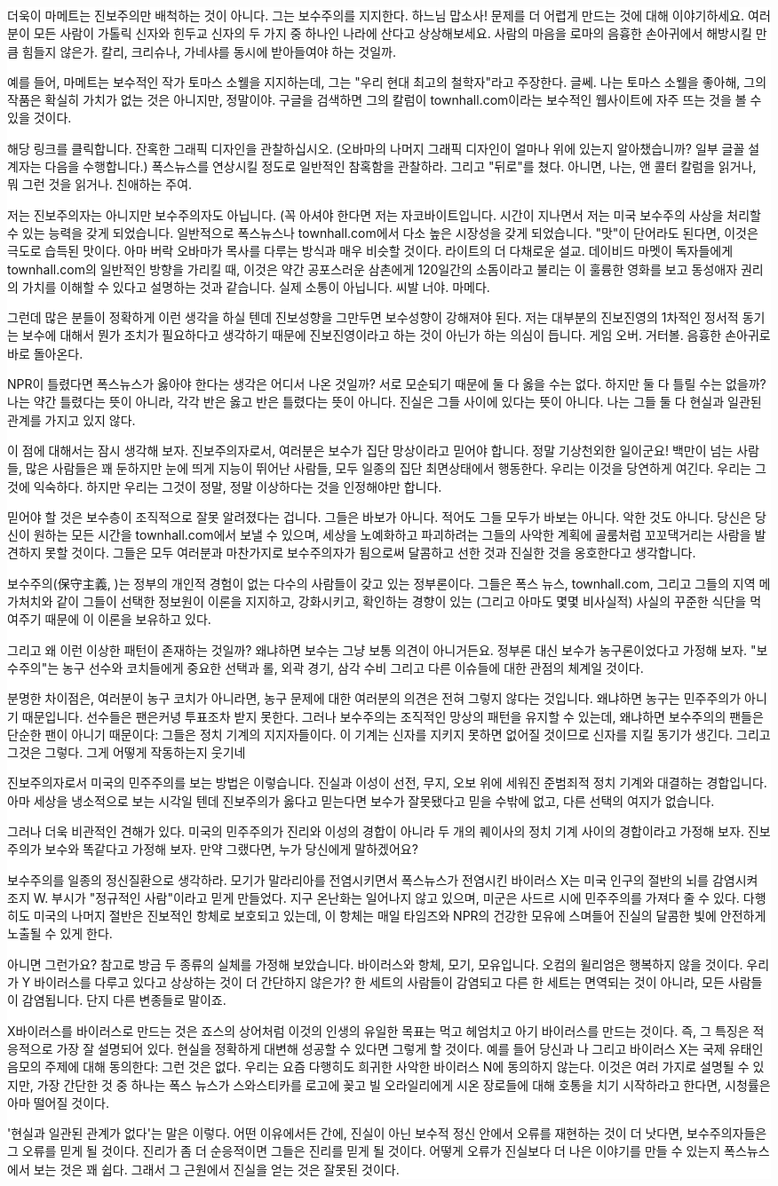더욱이 마메트는 진보주의만 배척하는 것이 아니다. 그는 보수주의를 지지한다. 하느님 맙소사! 문제를 더 어렵게 만드는 것에 대해 이야기하세요. 여러분이 모든 사람이 가톨릭 신자와 힌두교 신자의 두 가지 중 하나인 나라에 산다고 상상해보세요. 사람의 마음을 로마의 음흉한 손아귀에서 해방시킬 만큼 힘들지 않은가. 칼리, 크리슈나, 가네샤를 동시에 받아들여야 하는 것일까.

예를 들어, 마메트는 보수적인 작가 토마스 소웰을 지지하는데, 그는 "우리 현대 최고의 철학자"라고 주장한다. 글쎄. 나는 토마스 소웰을 좋아해, 그의 작품은 확실히 가치가 없는 것은 아니지만, 정말이야. 구글을 검색하면 그의 칼럼이 townhall.com이라는 보수적인 웹사이트에 자주 뜨는 것을 볼 수 있을 것이다.

해당 링크를 클릭합니다. 잔혹한 그래픽 디자인을 관찰하십시오. (오바마의 나머지 그래픽 디자인이 얼마나 위에 있는지 알아챘습니까? 일부 글꼴 설계자는 다음을 수행합니다.) 폭스뉴스를 연상시킬 정도로 일반적인 참혹함을 관찰하라. 그리고 "뒤로"를 쳤다. 아니면, 나는, 앤 콜터 칼럼을 읽거나, 뭐 그런 것을 읽거나. 친애하는 주여.

저는 진보주의자는 아니지만 보수주의자도 아닙니다. (꼭 아셔야 한다면 저는 자코바이트입니다. 시간이 지나면서 저는 미국 보수주의 사상을 처리할 수 있는 능력을 갖게 되었습니다. 일반적으로 폭스뉴스나 townhall.com에서 다소 높은 시장성을 갖게 되었습니다. "맛"이 단어라도 된다면, 이것은 극도로 습득된 맛이다. 아마 버락 오바마가 목사를 다루는 방식과 매우 비슷할 것이다. 라이트의 더 다채로운 설교. 데이비드 마멧이 독자들에게 townhall.com의 일반적인 방향을 가리킬 때, 이것은 약간 공포스러운 삼촌에게 120일간의 소돔이라고 불리는 이 훌륭한 영화를 보고 동성애자 권리의 가치를 이해할 수 있다고 설명하는 것과 같습니다. 실제 소통이 아닙니다. 씨발 너야. 마메다.

그런데 많은 분들이 정확하게 이런 생각을 하실 텐데 진보성향을 그만두면 보수성향이 강해져야 된다. 저는 대부분의 진보진영의 1차적인 정서적 동기는 보수에 대해서 뭔가 조치가 필요하다고 생각하기 때문에 진보진영이라고 하는 것이 아닌가 하는 의심이 듭니다. 게임 오버. 거터볼. 음흉한 손아귀로 바로 돌아온다.

NPR이 틀렸다면 폭스뉴스가 옳아야 한다는 생각은 어디서 나온 것일까? 서로 모순되기 때문에 둘 다 옳을 수는 없다. 하지만 둘 다 틀릴 수는 없을까? 나는 약간 틀렸다는 뜻이 아니라, 각각 반은 옳고 반은 틀렸다는 뜻이 아니다. 진실은 그들 사이에 있다는 뜻이 아니다. 나는 그들 둘 다 현실과 일관된 관계를 가지고 있지 않다.

이 점에 대해서는 잠시 생각해 보자. 진보주의자로서, 여러분은 보수가 집단 망상이라고 믿어야 합니다. 정말 기상천외한 일이군요! 백만이 넘는 사람들, 많은 사람들은 꽤 둔하지만 눈에 띄게 지능이 뛰어난 사람들, 모두 일종의 집단 최면상태에서 행동한다. 우리는 이것을 당연하게 여긴다. 우리는 그것에 익숙하다. 하지만 우리는 그것이 정말, 정말 이상하다는 것을 인정해야만 합니다.

믿어야 할 것은 보수층이 조직적으로 잘못 알려졌다는 겁니다. 그들은 바보가 아니다. 적어도 그들 모두가 바보는 아니다. 악한 것도 아니다. 당신은 당신이 원하는 모든 시간을 townhall.com에서 보낼 수 있으며, 세상을 노예화하고 파괴하려는 그들의 사악한 계획에 골룸처럼 꼬꼬댁거리는 사람을 발견하지 못할 것이다. 그들은 모두 여러분과 마찬가지로 보수주의자가 됨으로써 달콤하고 선한 것과 진실한 것을 옹호한다고 생각합니다.

보수주의(保守主義, )는 정부의 개인적 경험이 없는 다수의 사람들이 갖고 있는 정부론이다. 그들은 폭스 뉴스, townhall.com, 그리고 그들의 지역 메가처치와 같이 그들이 선택한 정보원이 이론을 지지하고, 강화시키고, 확인하는 경향이 있는 (그리고 아마도 몇몇 비사실적) 사실의 꾸준한 식단을 먹여주기 때문에 이 이론을 보유하고 있다.

그리고 왜 이런 이상한 패턴이 존재하는 것일까? 왜냐하면 보수는 그냥 보통 의견이 아니거든요. 정부론 대신 보수가 농구론이었다고 가정해 보자. "보수주의"는 농구 선수와 코치들에게 중요한 선택과 롤, 외곽 경기, 삼각 수비 그리고 다른 이슈들에 대한 관점의 체계일 것이다.

분명한 차이점은, 여러분이 농구 코치가 아니라면, 농구 문제에 대한 여러분의 의견은 전혀 그렇지 않다는 것입니다. 왜냐하면 농구는 민주주의가 아니기 때문입니다. 선수들은 팬은커녕 투표조차 받지 못한다. 그러나 보수주의는 조직적인 망상의 패턴을 유지할 수 있는데, 왜냐하면 보수주의의 팬들은 단순한 팬이 아니기 때문이다: 그들은 정치 기계의 지지자들이다. 이 기계는 신자를 지키지 못하면 없어질 것이므로 신자를 지킬 동기가 생긴다. 그리고 그것은 그렇다. 그게 어떻게 작동하는지 웃기네

진보주의자로서 미국의 민주주의를 보는 방법은 이렇습니다. 진실과 이성이 선전, 무지, 오보 위에 세워진 준범죄적 정치 기계와 대결하는 경합입니다. 아마 세상을 냉소적으로 보는 시각일 텐데 진보주의가 옳다고 믿는다면 보수가 잘못됐다고 믿을 수밖에 없고, 다른 선택의 여지가 없습니다.

그러나 더욱 비관적인 견해가 있다. 미국의 민주주의가 진리와 이성의 경합이 아니라 두 개의 퀘이사의 정치 기계 사이의 경합이라고 가정해 보자. 진보주의가 보수와 똑같다고 가정해 보자. 만약 그랬다면, 누가 당신에게 말하겠어요?

보수주의를 일종의 정신질환으로 생각하라. 모기가 말라리아를 전염시키면서 폭스뉴스가 전염시킨 바이러스 X는 미국 인구의 절반의 뇌를 감염시켜 조지 W. 부시가 "정규적인 사람"이라고 믿게 만들었다. 지구 온난화는 일어나지 않고 있으며, 미군은 사드르 시에 민주주의를 가져다 줄 수 있다. 다행히도 미국의 나머지 절반은 진보적인 항체로 보호되고 있는데, 이 항체는 매일 타임즈와 NPR의 건강한 모유에 스며들어 진실의 달콤한 빛에 안전하게 노출될 수 있게 한다.

아니면 그런가요? 참고로 방금 두 종류의 실체를 가정해 보았습니다. 바이러스와 항체, 모기, 모유입니다. 오컴의 윌리엄은 행복하지 않을 것이다. 우리가 Y 바이러스를 다루고 있다고 상상하는 것이 더 간단하지 않은가? 한 세트의 사람들이 감염되고 다른 한 세트는 면역되는 것이 아니라, 모든 사람들이 감염됩니다. 단지 다른 변종들로 말이죠.

X바이러스를 바이러스로 만드는 것은 죠스의 상어처럼 이것의 인생의 유일한 목표는 먹고 헤엄치고 아기 바이러스를 만드는 것이다. 즉, 그 특징은 적응적으로 가장 잘 설명되어 있다. 현실을 정확하게 대변해 성공할 수 있다면 그렇게 할 것이다. 예를 들어 당신과 나 그리고 바이러스 X는 국제 유태인 음모의 주제에 대해 동의한다: 그런 것은 없다. 우리는 요즘 다행히도 희귀한 사악한 바이러스 N에 동의하지 않는다. 이것은 여러 가지로 설명될 수 있지만, 가장 간단한 것 중 하나는 폭스 뉴스가 스와스티카를 로고에 꽂고 빌 오라일리에게 시온 장로들에 대해 호통을 치기 시작하라고 한다면, 시청률은 아마 떨어질 것이다.

'현실과 일관된 관계가 없다'는 말은 이렇다. 어떤 이유에서든 간에, 진실이 아닌 보수적 정신 안에서 오류를 재현하는 것이 더 낫다면, 보수주의자들은 그 오류를 믿게 될 것이다. 진리가 좀 더 순응적이면 그들은 진리를 믿게 될 것이다. 어떻게 오류가 진실보다 더 나은 이야기를 만들 수 있는지 폭스뉴스에서 보는 것은 꽤 쉽다. 그래서 그 근원에서 진실을 얻는 것은 잘못된 것이다.
